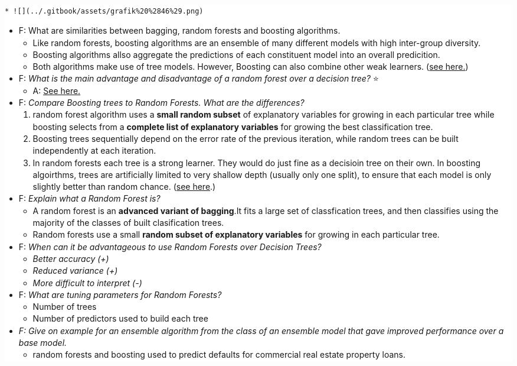     * ![](../.gitbook/assets/grafik%20%2846%29.png) 
* F: What are similarities between bagging, random forests and boosting algorithms.
  * Like random forests, boosting algorithms are an ensemble of many different models with high inter-group diversity.
  * Boosting algorithms allso aggregate the predictions of each constituent model into an overall predicition. 
  * Both algorithms make use of tree models. However, Boosting can also combine other weak learners. \([see here.](https://medium.com/@toprak.mhmt/gradient-boosting-and-weak-learners-1f93726b6fbd)\)
* F: _What is the main advantage and disadvantage of a random forest over a decision tree?_ ⭐
  * A: [See here.](https://github.com/iamtodor/data-science-interview-questions-and-answers)
* F: _Compare Boosting trees to Random Forests. What are the differences?_
  1. random forest algorithm uses a **small random subset** of explanatory variables for growing in each particular tree while boosting selects from a **complete list of explanatory** **variables** for growing the best classification tree.
  2. Boosting trees sequentially depend on the error rate of the previous iteration, while random trees can be built independently at each iteration.
  3. In random forests each tree is a strong learner. They would do just fine as a decisioin tree on their own. In boosting algoirthms, trees are artificially limited to very shallow depth \(usually only one split\), to ensure that each model is only slightly better than random chance. \([see here](https://medium.com/@toprak.mhmt/gradient-boosting-and-weak-learners-1f93726b6fbd).\)
* F: _Explain what a Random Forest is?_
  * A random forest is an **advanced variant of bagging**.It fits a large set of classfication trees, and then classifies using the majority of the classes of  built clasification trees. 
  * Random forests use a small **random subset of explanatory variables** for growing in each particular tree.
* F: _When can it be advantageous to use Random Forests over Decision Trees?_
  * _Better accuracy \(+\)_
  * _Reduced variance \(+\)_
  * _More difficult to interpret \(-\)_
* F: _What are tuning parameters for Random Forests?_
  * Number of trees
  * Number of predictors used to build each tree
* _F: Give on example for an ensemble algorithm from the class of an ensemble model that gave improved performance over a base model._
  * random forests and boosting used to predict defaults for commercial  real estate property loans.
